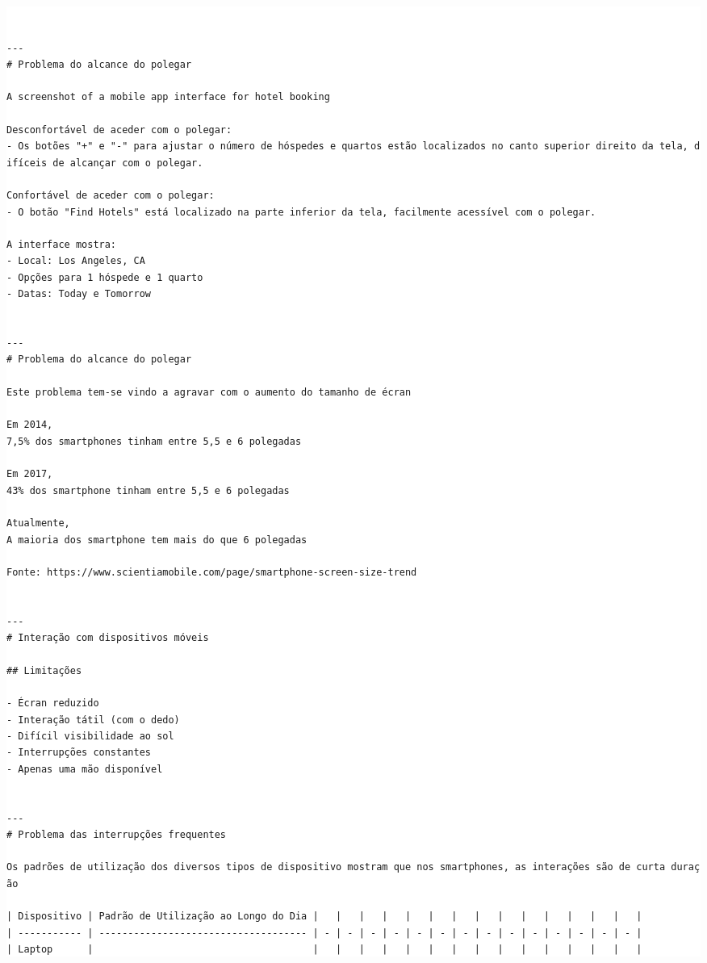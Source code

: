 ``` |


---
# Problema do alcance do polegar

A screenshot of a mobile app interface for hotel booking

Desconfortável de aceder com o polegar:
- Os botões "+" e "-" para ajustar o número de hóspedes e quartos estão localizados no canto superior direito da tela, difíceis de alcançar com o polegar.

Confortável de aceder com o polegar:
- O botão "Find Hotels" está localizado na parte inferior da tela, facilmente acessível com o polegar.

A interface mostra:
- Local: Los Angeles, CA
- Opções para 1 hóspede e 1 quarto
- Datas: Today e Tomorrow


---
# Problema do alcance do polegar

Este problema tem-se vindo a agravar com o aumento do tamanho de écran

Em 2014,
7,5% dos smartphones tinham entre 5,5 e 6 polegadas

Em 2017,
43% dos smartphone tinham entre 5,5 e 6 polegadas

Atualmente,
A maioria dos smartphone tem mais do que 6 polegadas

Fonte: https://www.scientiamobile.com/page/smartphone-screen-size-trend


---
# Interação com dispositivos móveis

## Limitações

- Écran reduzido
- Interação tátil (com o dedo)
- Difícil visibilidade ao sol
- Interrupções constantes
- Apenas uma mão disponível


---
# Problema das interrupções frequentes

Os padrões de utilização dos diversos tipos de dispositivo mostram que nos smartphones, as interações são de curta duração

| Dispositivo | Padrão de Utilização ao Longo do Dia |   |   |   |   |   |   |   |   |   |   |   |   |   |   |
| ----------- | ------------------------------------ | - | - | - | - | - | - | - | - | - | - | - | - | - | - |
| Laptop      |                                      |   |   |   |   |   |   |   |   |   |   |   |   |   |   |
```